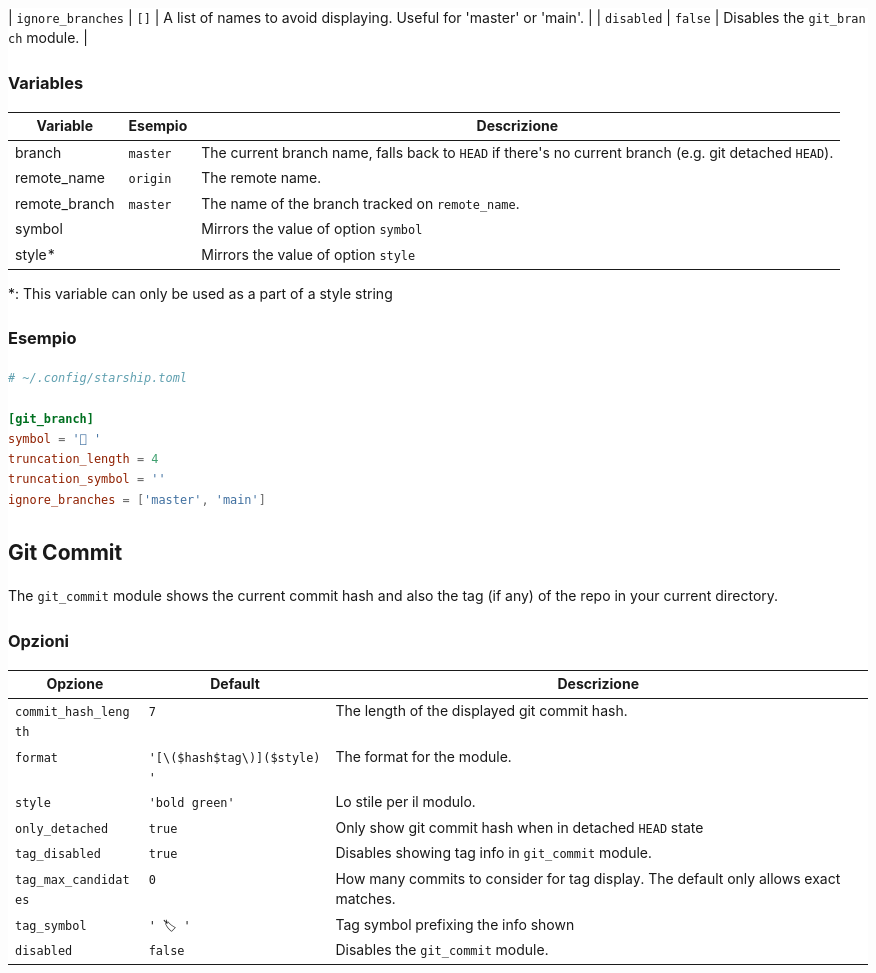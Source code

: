 | `ignore_branches`    | `[]`                                              | A list of names to avoid displaying. Useful for 'master' or 'main'.                      |
| `disabled`           | `false`                                           | Disables the `git_branch` module.                                                        |

### Variables

| Variable      | Esempio  | Descrizione                                                                                            |
| ------------- | -------- | ------------------------------------------------------------------------------------------------------ |
| branch        | `master` | The current branch name, falls back to `HEAD` if there's no current branch (e.g. git detached `HEAD`). |
| remote_name   | `origin` | The remote name.                                                                                       |
| remote_branch | `master` | The name of the branch tracked on `remote_name`.                                                       |
| symbol        |          | Mirrors the value of option `symbol`                                                                   |
| style\*     |          | Mirrors the value of option `style`                                                                    |

*: This variable can only be used as a part of a style string

### Esempio

```toml
# ~/.config/starship.toml

[git_branch]
symbol = '🌱 '
truncation_length = 4
truncation_symbol = ''
ignore_branches = ['master', 'main']
```

## Git Commit

The `git_commit` module shows the current commit hash and also the tag (if any) of the repo in your current directory.

### Opzioni

| Opzione              | Default                        | Descrizione                                                                          |
| -------------------- | ------------------------------ | ------------------------------------------------------------------------------------ |
| `commit_hash_length` | `7`                            | The length of the displayed git commit hash.                                         |
| `format`             | `'[\($hash$tag\)]($style) '` | The format for the module.                                                           |
| `style`              | `'bold green'`                 | Lo stile per il modulo.                                                              |
| `only_detached`      | `true`                         | Only show git commit hash when in detached `HEAD` state                              |
| `tag_disabled`       | `true`                         | Disables showing tag info in `git_commit` module.                                    |
| `tag_max_candidates` | `0`                            | How many commits to consider for tag display. The default only allows exact matches. |
| `tag_symbol`         | `' 🏷 '`                        | Tag symbol prefixing the info shown                                                  |
| `disabled`           | `false`                        | Disables the `git_commit` module.                                                    |
